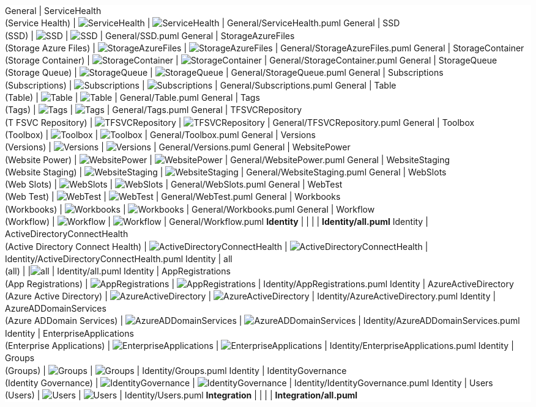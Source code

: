 General | ServiceHealth </br> (Service Health) | ![ServiceHealth](dist/General/ServiceHealth.png?raw=true) | ![ServiceHealth](dist/General/ServiceHealth(m).png?raw=true) | General/ServiceHealth.puml
General | SSD </br> (SSD) | ![SSD](dist/General/SSD.png?raw=true) | ![SSD](dist/General/SSD(m).png?raw=true) | General/SSD.puml
General | StorageAzureFiles </br> (Storage Azure Files) | ![StorageAzureFiles](dist/General/StorageAzureFiles.png?raw=true) | ![StorageAzureFiles](dist/General/StorageAzureFiles(m).png?raw=true) | General/StorageAzureFiles.puml
General | StorageContainer </br> (Storage Container) | ![StorageContainer](dist/General/StorageContainer.png?raw=true) | ![StorageContainer](dist/General/StorageContainer(m).png?raw=true) | General/StorageContainer.puml
General | StorageQueue </br> (Storage Queue) | ![StorageQueue](dist/General/StorageQueue.png?raw=true) | ![StorageQueue](dist/General/StorageQueue(m).png?raw=true) | General/StorageQueue.puml
General | Subscriptions </br> (Subscriptions) | ![Subscriptions](dist/General/Subscriptions.png?raw=true) | ![Subscriptions](dist/General/Subscriptions(m).png?raw=true) | General/Subscriptions.puml
General | Table </br> (Table) | ![Table](dist/General/Table.png?raw=true) | ![Table](dist/General/Table(m).png?raw=true) | General/Table.puml
General | Tags </br> (Tags) | ![Tags](dist/General/Tags.png?raw=true) | ![Tags](dist/General/Tags(m).png?raw=true) | General/Tags.puml
General | TFSVCRepository </br> (T FSVC Repository) | ![TFSVCRepository](dist/General/TFSVCRepository.png?raw=true) | ![TFSVCRepository](dist/General/TFSVCRepository(m).png?raw=true) | General/TFSVCRepository.puml
General | Toolbox </br> (Toolbox) | ![Toolbox](dist/General/Toolbox.png?raw=true) | ![Toolbox](dist/General/Toolbox(m).png?raw=true) | General/Toolbox.puml
General | Versions </br> (Versions) | ![Versions](dist/General/Versions.png?raw=true) | ![Versions](dist/General/Versions(m).png?raw=true) | General/Versions.puml
General | WebsitePower </br> (Website Power) | ![WebsitePower](dist/General/WebsitePower.png?raw=true) | ![WebsitePower](dist/General/WebsitePower(m).png?raw=true) | General/WebsitePower.puml
General | WebsiteStaging </br> (Website Staging) | ![WebsiteStaging](dist/General/WebsiteStaging.png?raw=true) | ![WebsiteStaging](dist/General/WebsiteStaging(m).png?raw=true) | General/WebsiteStaging.puml
General | WebSlots </br> (Web Slots) | ![WebSlots](dist/General/WebSlots.png?raw=true) | ![WebSlots](dist/General/WebSlots(m).png?raw=true) | General/WebSlots.puml
General | WebTest </br> (Web Test) | ![WebTest](dist/General/WebTest.png?raw=true) | ![WebTest](dist/General/WebTest(m).png?raw=true) | General/WebTest.puml
General | Workbooks </br> (Workbooks) | ![Workbooks](dist/General/Workbooks.png?raw=true) | ![Workbooks](dist/General/Workbooks(m).png?raw=true) | General/Workbooks.puml
General | Workflow </br> (Workflow) | ![Workflow](dist/General/Workflow.png?raw=true) | ![Workflow](dist/General/Workflow(m).png?raw=true) | General/Workflow.puml
**Identity** | | | | **Identity/all.puml**
Identity | ActiveDirectoryConnectHealth </br> (Active Directory Connect Health) | ![ActiveDirectoryConnectHealth](dist/Identity/ActiveDirectoryConnectHealth.png?raw=true) | ![ActiveDirectoryConnectHealth](dist/Identity/ActiveDirectoryConnectHealth(m).png?raw=true) | Identity/ActiveDirectoryConnectHealth.puml
Identity | all </br> (all) |  |![all](dist/Identity/all(m).png?raw=true) | Identity/all.puml
Identity | AppRegistrations </br> (App Registrations) | ![AppRegistrations](dist/Identity/AppRegistrations.png?raw=true) | ![AppRegistrations](dist/Identity/AppRegistrations(m).png?raw=true) | Identity/AppRegistrations.puml
Identity | AzureActiveDirectory </br> (Azure Active Directory) | ![AzureActiveDirectory](dist/Identity/AzureActiveDirectory.png?raw=true) | ![AzureActiveDirectory](dist/Identity/AzureActiveDirectory(m).png?raw=true) | Identity/AzureActiveDirectory.puml
Identity | AzureADDomainServices </br> (Azure ADDomain Services) | ![AzureADDomainServices](dist/Identity/AzureADDomainServices.png?raw=true) | ![AzureADDomainServices](dist/Identity/AzureADDomainServices(m).png?raw=true) | Identity/AzureADDomainServices.puml
Identity | EnterpriseApplications </br> (Enterprise Applications) | ![EnterpriseApplications](dist/Identity/EnterpriseApplications.png?raw=true) | ![EnterpriseApplications](dist/Identity/EnterpriseApplications(m).png?raw=true) | Identity/EnterpriseApplications.puml
Identity | Groups </br> (Groups) | ![Groups](dist/Identity/Groups.png?raw=true) | ![Groups](dist/Identity/Groups(m).png?raw=true) | Identity/Groups.puml
Identity | IdentityGovernance </br> (Identity Governance) | ![IdentityGovernance](dist/Identity/IdentityGovernance.png?raw=true) | ![IdentityGovernance](dist/Identity/IdentityGovernance(m).png?raw=true) | Identity/IdentityGovernance.puml
Identity | Users </br> (Users) | ![Users](dist/Identity/Users.png?raw=true) | ![Users](dist/Identity/Users(m).png?raw=true) | Identity/Users.puml
**Integration** | | | | **Integration/all.puml**